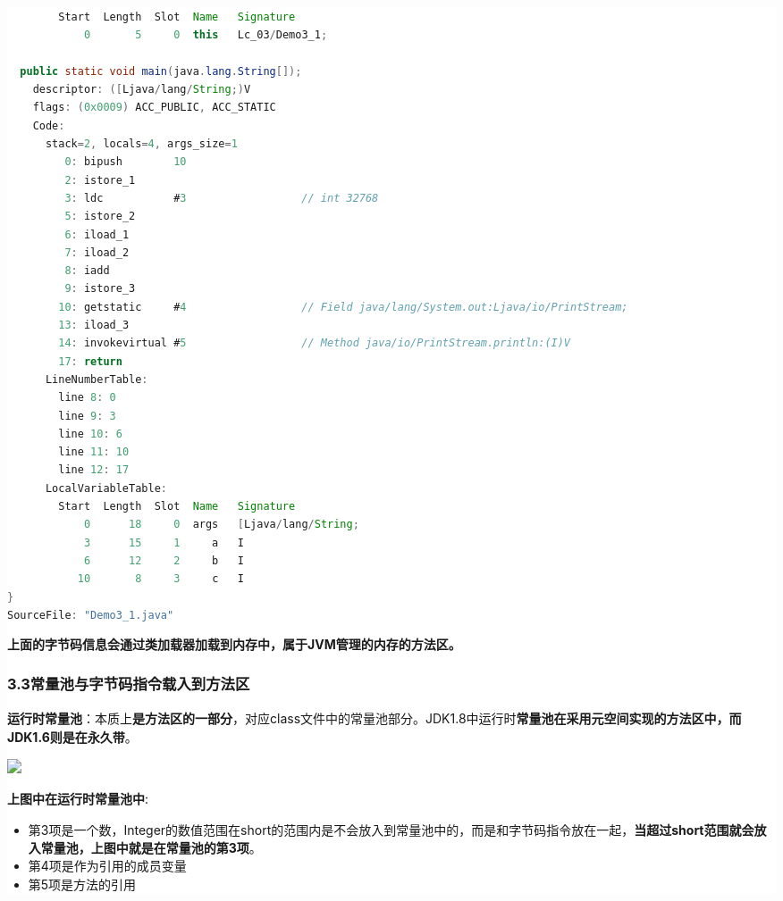 ```java
        Start  Length  Slot  Name   Signature
            0       5     0  this   Lc_03/Demo3_1;

  public static void main(java.lang.String[]);
    descriptor: ([Ljava/lang/String;)V
    flags: (0x0009) ACC_PUBLIC, ACC_STATIC
    Code:
      stack=2, locals=4, args_size=1
         0: bipush        10
         2: istore_1
         3: ldc           #3                  // int 32768
         5: istore_2
         6: iload_1
         7: iload_2
         8: iadd
         9: istore_3
        10: getstatic     #4                  // Field java/lang/System.out:Ljava/io/PrintStream;
        13: iload_3
        14: invokevirtual #5                  // Method java/io/PrintStream.println:(I)V
        17: return
      LineNumberTable:
        line 8: 0
        line 9: 3
        line 10: 6
        line 11: 10
        line 12: 17
      LocalVariableTable:
        Start  Length  Slot  Name   Signature
            0      18     0  args   [Ljava/lang/String;
            3      15     1     a   I
            6      12     2     b   I
           10       8     3     c   I
}
SourceFile: "Demo3_1.java"
```

**上面的字节码信息会通过类加载器加载到内存中，属于JVM管理的内存的方法区。**



### 3.3常量池与字节码指令载入到方法区

**运行时常量池**：本质上**是方法区的一部分**，对应class文件中的常量池部分。JDK1.8中运行时**常量池在采用元空间实现的方法区中，而JDK1.6则是在永久带**。

![](http://mk-images.tagao.top/img/202206031546202.png?imageslim)

**上图中在运行时常量池中**:

- 第3项是一个数，Integer的数值范围在short的范围内是不会放入到常量池中的，而是和字节码指令放在一起，**当超过short范围就会放入常量池，上图中就是在常量池的第3项**。
- 第4项是作为引用的成员变量
- 第5项是方法的引用


